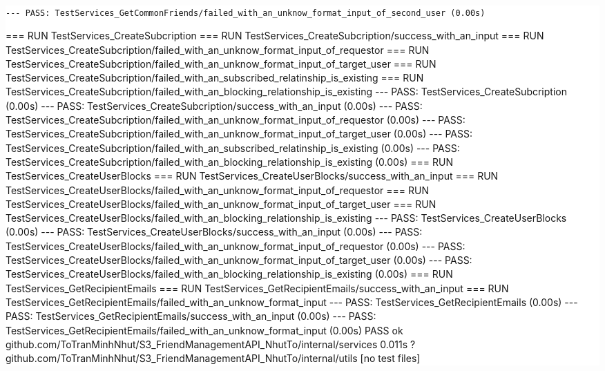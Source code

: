     --- PASS: TestServices_GetCommonFriends/failed_with_an_unknow_format_input_of_second_user (0.00s)
=== RUN   TestServices_CreateSubcription
=== RUN   TestServices_CreateSubcription/success_with_an_input
=== RUN   TestServices_CreateSubcription/failed_with_an_unknow_format_input_of_requestor
=== RUN   TestServices_CreateSubcription/failed_with_an_unknow_format_input_of_target_user
=== RUN   TestServices_CreateSubcription/failed_with_an_subscribed_relatinship_is_existing
=== RUN   TestServices_CreateSubcription/failed_with_an_blocking_relationship_is_existing
--- PASS: TestServices_CreateSubcription (0.00s)
    --- PASS: TestServices_CreateSubcription/success_with_an_input (0.00s)
    --- PASS: TestServices_CreateSubcription/failed_with_an_unknow_format_input_of_requestor (0.00s)
    --- PASS: TestServices_CreateSubcription/failed_with_an_unknow_format_input_of_target_user (0.00s)
    --- PASS: TestServices_CreateSubcription/failed_with_an_subscribed_relatinship_is_existing (0.00s)
    --- PASS: TestServices_CreateSubcription/failed_with_an_blocking_relationship_is_existing (0.00s)
=== RUN   TestServices_CreateUserBlocks
=== RUN   TestServices_CreateUserBlocks/success_with_an_input
=== RUN   TestServices_CreateUserBlocks/failed_with_an_unknow_format_input_of_requestor
=== RUN   TestServices_CreateUserBlocks/failed_with_an_unknow_format_input_of_target_user
=== RUN   TestServices_CreateUserBlocks/failed_with_an_blocking_relationship_is_existing
--- PASS: TestServices_CreateUserBlocks (0.00s)
    --- PASS: TestServices_CreateUserBlocks/success_with_an_input (0.00s)
    --- PASS: TestServices_CreateUserBlocks/failed_with_an_unknow_format_input_of_requestor (0.00s)
    --- PASS: TestServices_CreateUserBlocks/failed_with_an_unknow_format_input_of_target_user (0.00s)
    --- PASS: TestServices_CreateUserBlocks/failed_with_an_blocking_relationship_is_existing (0.00s)
=== RUN   TestServices_GetRecipientEmails
=== RUN   TestServices_GetRecipientEmails/success_with_an_input
=== RUN   TestServices_GetRecipientEmails/failed_with_an_unknow_format_input
--- PASS: TestServices_GetRecipientEmails (0.00s)
    --- PASS: TestServices_GetRecipientEmails/success_with_an_input (0.00s)
    --- PASS: TestServices_GetRecipientEmails/failed_with_an_unknow_format_input (0.00s)
PASS
ok  	github.com/ToTranMinhNhut/S3_FriendManagementAPI_NhutTo/internal/services	0.011s
?   	github.com/ToTranMinhNhut/S3_FriendManagementAPI_NhutTo/internal/utils	[no test files]